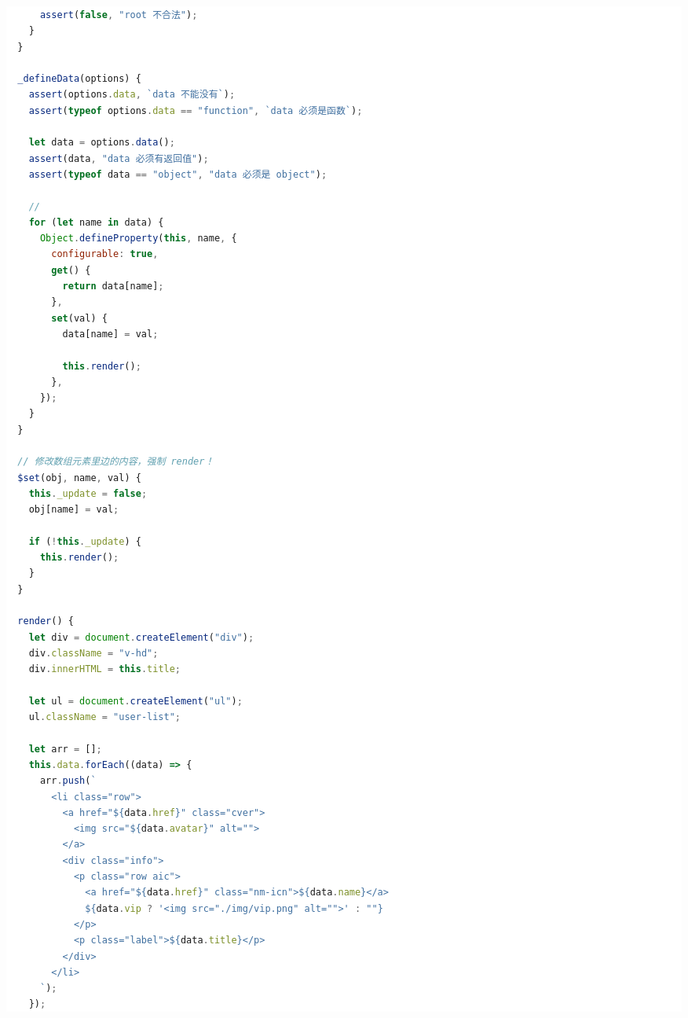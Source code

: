 ``` js
      assert(false, "root 不合法");
    }
  }

  _defineData(options) {
    assert(options.data, `data 不能没有`);
    assert(typeof options.data == "function", `data 必须是函数`);

    let data = options.data();
    assert(data, "data 必须有返回值");
    assert(typeof data == "object", "data 必须是 object");

    //
    for (let name in data) {
      Object.defineProperty(this, name, {
        configurable: true,
        get() {
          return data[name];
        },
        set(val) {
          data[name] = val;

          this.render();
        },
      });
    }
  }

  // 修改数组元素里边的内容，强制 render！
  $set(obj, name, val) {
    this._update = false;
    obj[name] = val;

    if (!this._update) {
      this.render();
    }
  }

  render() {
    let div = document.createElement("div");
    div.className = "v-hd";
    div.innerHTML = this.title;

    let ul = document.createElement("ul");
    ul.className = "user-list";

    let arr = [];
    this.data.forEach((data) => {
      arr.push(`
        <li class="row">
          <a href="${data.href}" class="cver">
            <img src="${data.avatar}" alt="">
          </a>
          <div class="info">
            <p class="row aic">
              <a href="${data.href}" class="nm-icn">${data.name}</a>
              ${data.vip ? '<img src="./img/vip.png" alt="">' : ""}
            </p>
            <p class="label">${data.title}</p>
          </div>
        </li>
      `);
    });
```